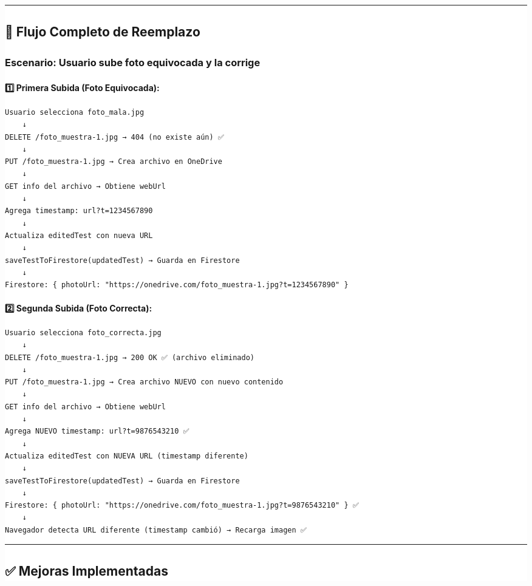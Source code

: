 
---

## 🔄 Flujo Completo de Reemplazo

### Escenario: Usuario sube foto equivocada y la corrige

#### 1️⃣ Primera Subida (Foto Equivocada):
```
Usuario selecciona foto_mala.jpg
    ↓
DELETE /foto_muestra-1.jpg → 404 (no existe aún) ✅
    ↓
PUT /foto_muestra-1.jpg → Crea archivo en OneDrive
    ↓
GET info del archivo → Obtiene webUrl
    ↓
Agrega timestamp: url?t=1234567890
    ↓
Actualiza editedTest con nueva URL
    ↓
saveTestToFirestore(updatedTest) → Guarda en Firestore
    ↓
Firestore: { photoUrl: "https://onedrive.com/foto_muestra-1.jpg?t=1234567890" }
```

#### 2️⃣ Segunda Subida (Foto Correcta):
```
Usuario selecciona foto_correcta.jpg
    ↓
DELETE /foto_muestra-1.jpg → 200 OK ✅ (archivo eliminado)
    ↓
PUT /foto_muestra-1.jpg → Crea archivo NUEVO con nuevo contenido
    ↓
GET info del archivo → Obtiene webUrl
    ↓
Agrega NUEVO timestamp: url?t=9876543210 ✅
    ↓
Actualiza editedTest con NUEVA URL (timestamp diferente)
    ↓
saveTestToFirestore(updatedTest) → Guarda en Firestore
    ↓
Firestore: { photoUrl: "https://onedrive.com/foto_muestra-1.jpg?t=9876543210" } ✅
    ↓
Navegador detecta URL diferente (timestamp cambió) → Recarga imagen ✅
```

---

## ✅ Mejoras Implementadas
